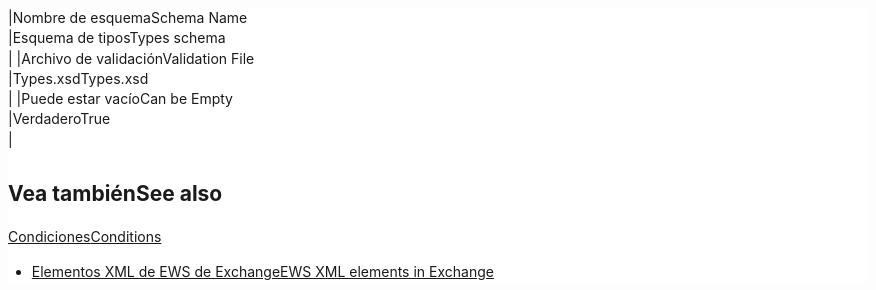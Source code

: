 |<span data-ttu-id="45a53-193">Nombre de esquema</span><span class="sxs-lookup"><span data-stu-id="45a53-193">Schema Name</span></span>  <br/> |<span data-ttu-id="45a53-194">Esquema de tipos</span><span class="sxs-lookup"><span data-stu-id="45a53-194">Types schema</span></span>  <br/> |
|<span data-ttu-id="45a53-195">Archivo de validación</span><span class="sxs-lookup"><span data-stu-id="45a53-195">Validation File</span></span>  <br/> |<span data-ttu-id="45a53-196">Types.xsd</span><span class="sxs-lookup"><span data-stu-id="45a53-196">Types.xsd</span></span>  <br/> |
|<span data-ttu-id="45a53-197">Puede estar vacío</span><span class="sxs-lookup"><span data-stu-id="45a53-197">Can be Empty</span></span>  <br/> |<span data-ttu-id="45a53-198">Verdadero</span><span class="sxs-lookup"><span data-stu-id="45a53-198">True</span></span>  <br/> |
   
## <a name="see-also"></a><span data-ttu-id="45a53-199">Vea también</span><span class="sxs-lookup"><span data-stu-id="45a53-199">See also</span></span>



[<span data-ttu-id="45a53-200">Condiciones</span><span class="sxs-lookup"><span data-stu-id="45a53-200">Conditions</span></span>](conditions.md)


- [<span data-ttu-id="45a53-201">Elementos XML de EWS de Exchange</span><span class="sxs-lookup"><span data-stu-id="45a53-201">EWS XML elements in Exchange</span></span>](ews-xml-elements-in-exchange.md)

